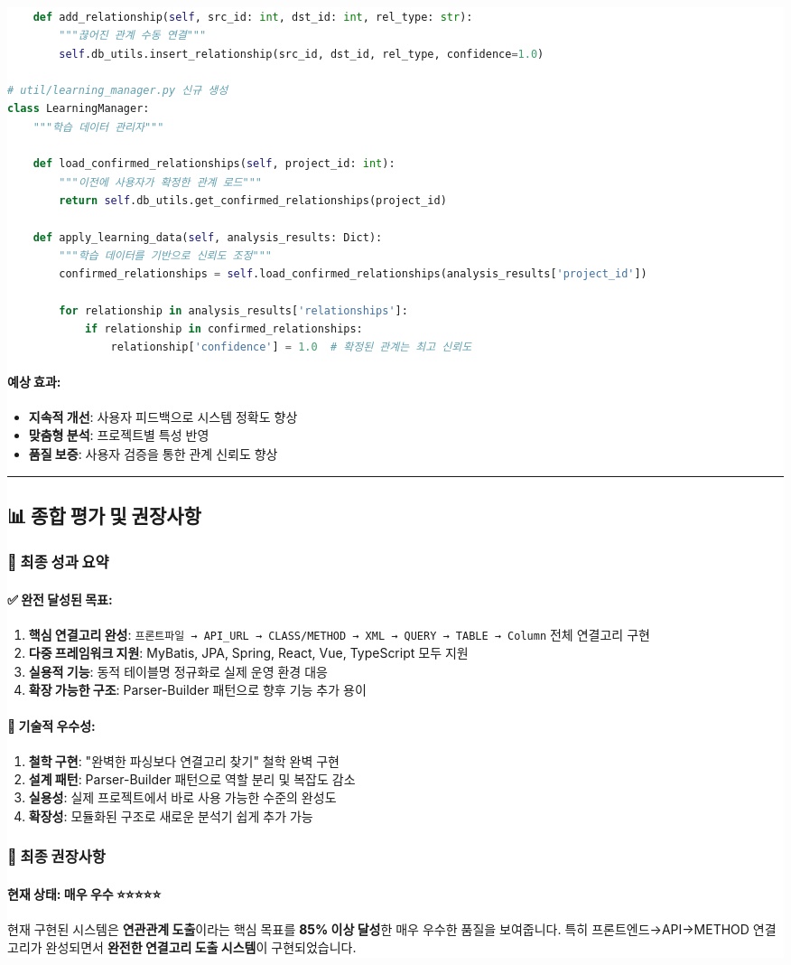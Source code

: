 ```python
    def add_relationship(self, src_id: int, dst_id: int, rel_type: str):
        """끊어진 관계 수동 연결"""
        self.db_utils.insert_relationship(src_id, dst_id, rel_type, confidence=1.0)

# util/learning_manager.py 신규 생성
class LearningManager:
    """학습 데이터 관리자"""
    
    def load_confirmed_relationships(self, project_id: int):
        """이전에 사용자가 확정한 관계 로드"""
        return self.db_utils.get_confirmed_relationships(project_id)
        
    def apply_learning_data(self, analysis_results: Dict):
        """학습 데이터를 기반으로 신뢰도 조정"""
        confirmed_relationships = self.load_confirmed_relationships(analysis_results['project_id'])
        
        for relationship in analysis_results['relationships']:
            if relationship in confirmed_relationships:
                relationship['confidence'] = 1.0  # 확정된 관계는 최고 신뢰도
```

#### **예상 효과**:
- **지속적 개선**: 사용자 피드백으로 시스템 정확도 향상
- **맞춤형 분석**: 프로젝트별 특성 반영
- **품질 보증**: 사용자 검증을 통한 관계 신뢰도 향상

---

## 📊 **종합 평가 및 권장사항**

### **🎉 최종 성과 요약**

#### **✅ 완전 달성된 목표**:
1. **핵심 연결고리 완성**: `프론트파일 → API_URL → CLASS/METHOD → XML → QUERY → TABLE → Column` 전체 연결고리 구현
2. **다중 프레임워크 지원**: MyBatis, JPA, Spring, React, Vue, TypeScript 모두 지원
3. **실용적 기능**: 동적 테이블명 정규화로 실제 운영 환경 대응
4. **확장 가능한 구조**: Parser-Builder 패턴으로 향후 기능 추가 용이

#### **🚀 기술적 우수성**:
1. **철학 구현**: "완벽한 파싱보다 연결고리 찾기" 철학 완벽 구현
2. **설계 패턴**: Parser-Builder 패턴으로 역할 분리 및 복잡도 감소
3. **실용성**: 실제 프로젝트에서 바로 사용 가능한 수준의 완성도
4. **확장성**: 모듈화된 구조로 새로운 분석기 쉽게 추가 가능

### **🎯 최종 권장사항**

#### **현재 상태**: **매우 우수** ⭐⭐⭐⭐⭐

현재 구현된 시스템은 **연관관계 도출**이라는 핵심 목표를 **85% 이상 달성**한 매우 우수한 품질을 보여줍니다. 특히 프론트엔드→API→METHOD 연결고리가 완성되면서 **완전한 연결고리 도출 시스템**이 구현되었습니다.

